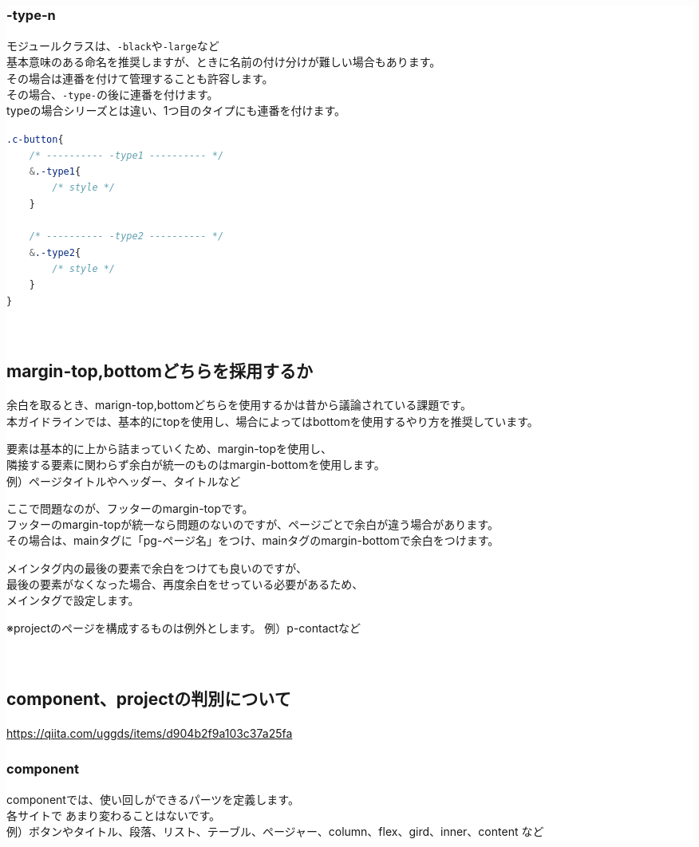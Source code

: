 ### -type-n
モジュールクラスは、`-black`や`-large`など  
基本意味のある命名を推奨しますが、ときに名前の付け分けが難しい場合もあります。  
その場合は連番を付けて管理することも許容します。  
その場合、`-type-`の後に連番を付けます。  
typeの場合シリーズとは違い、1つ目のタイプにも連番を付けます。  

```scss
.c-button{
	/* ---------- -type1 ---------- */
	&.-type1{
		/* style */
	}

	/* ---------- -type2 ---------- */
	&.-type2{
		/* style */
	}
}
```


<br>

## margin-top,bottomどちらを採用するか
余白を取るとき、marign-top,bottomどちらを使用するかは昔から議論されている課題です。  
本ガイドラインでは、基本的にtopを使用し、場合によってはbottomを使用するやり方を推奨しています。  
  
要素は基本的に上から詰まっていくため、margin-topを使用し、  
隣接する要素に関わらず余白が統一のものはmargin-bottomを使用します。  
例）ページタイトルやヘッダー、タイトルなど  
  
  
ここで問題なのが、フッターのmargin-topです。  
フッターのmargin-topが統一なら問題のないのですが、ページごとで余白が違う場合があります。  
その場合は、mainタグに「pg-ページ名」をつけ、mainタグのmargin-bottomで余白をつけます。  
  
メインタグ内の最後の要素で余白をつけても良いのですが、  
最後の要素がなくなった場合、再度余白をせっている必要があるため、  
メインタグで設定します。

  
※projectのページを構成するものは例外とします。
例）p-contactなど







<br>

## component、projectの判別について
https://qiita.com/uggds/items/d904b2f9a103c37a25fa


### component
componentでは、使い回しができるパーツを定義します。  
各サイトで あまり変わることはないです。  
例）ボタンやタイトル、段落、リスト、テーブル、ページャー、column、flex、gird、inner、content  など
